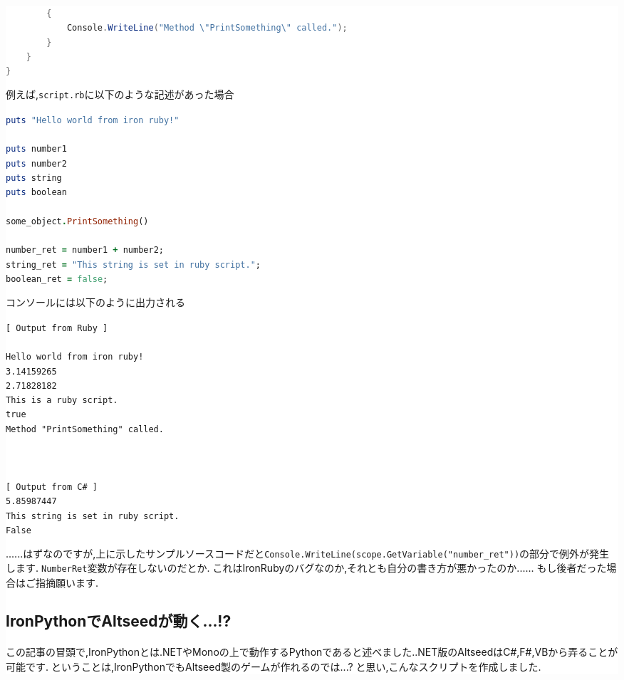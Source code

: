 ``` cs
        {
            Console.WriteLine("Method \"PrintSomething\" called.");
        }
    }
}
```

例えば,`script.rb`に以下のような記述があった場合

``` Ruby
puts "Hello world from iron ruby!"

puts number1
puts number2
puts string
puts boolean

some_object.PrintSomething()

number_ret = number1 + number2;
string_ret = "This string is set in ruby script.";
boolean_ret = false;
```

コンソールには以下のように出力される

```
[ Output from Ruby ]

Hello world from iron ruby!
3.14159265
2.71828182
This is a ruby script.
true
Method "PrintSomething" called.



[ Output from C# ]
5.85987447
This string is set in ruby script.
False
```

......はずなのですが,上に示したサンプルソースコードだと`Console.WriteLine(scope.GetVariable("number_ret"))`の部分で例外が発生します.
`NumberRet`変数が存在しないのだとか.
これはIronRubyのバグなのか,それとも自分の書き方が悪かったのか......
もし後者だった場合はご指摘願います.

## IronPythonでAltseedが動く...!?

この記事の冒頭で,IronPythonとは.NETやMonoの上で動作するPythonであると述べました..NET版のAltseedはC#,F#,VBから弄ることが可能です.
ということは,IronPythonでもAltseed製のゲームが作れるのでは...?
と思い,こんなスクリプトを作成しました.

